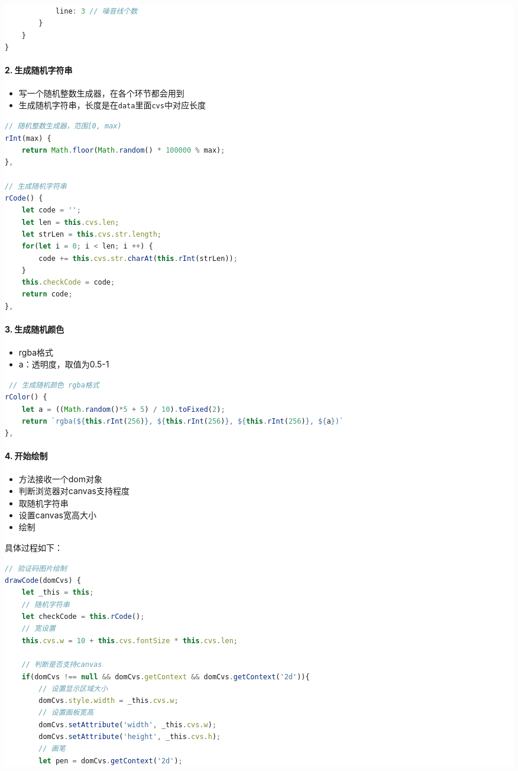 ```js
            line: 3 // 噪音线个数
        }
    }
}
```

#### 2. 生成随机字符串
- 写一个随机整数生成器，在各个环节都会用到
- 生成随机字符串，长度是在`data`里面`cvs`中对应长度
```js
// 随机整数生成器，范围[0, max)
rInt(max) {
    return Math.floor(Math.random() * 100000 % max);
},

// 生成随机字符串
rCode() {
    let code = '';
    let len = this.cvs.len;
    let strLen = this.cvs.str.length;
    for(let i = 0; i < len; i ++) {
        code += this.cvs.str.charAt(this.rInt(strLen));
    }
    this.checkCode = code;
    return code;
},
```

#### 3. 生成随机颜色
- rgba格式
- a：透明度，取值为0.5-1
```js
 // 生成随机颜色 rgba格式
rColor() {
    let a = ((Math.random()*5 + 5) / 10).toFixed(2);
    return `rgba(${this.rInt(256)}, ${this.rInt(256)}, ${this.rInt(256)}, ${a})`
},
```

#### 4. 开始绘制
- 方法接收一个dom对象
- 判断浏览器对canvas支持程度
- 取随机字符串
- 设置canvas宽高大小
- 绘制

具体过程如下：
```js
// 验证码图片绘制
drawCode(domCvs) {
    let _this = this;
    // 随机字符串
    let checkCode = this.rCode();
    // 宽设置
    this.cvs.w = 10 + this.cvs.fontSize * this.cvs.len;

    // 判断是否支持canvas
    if(domCvs !== null && domCvs.getContext && domCvs.getContext('2d')){
        // 设置显示区域大小
        domCvs.style.width = _this.cvs.w;
        // 设置画板宽高
        domCvs.setAttribute('width', _this.cvs.w);
        domCvs.setAttribute('height', _this.cvs.h);
        // 画笔
        let pen = domCvs.getContext('2d');
```